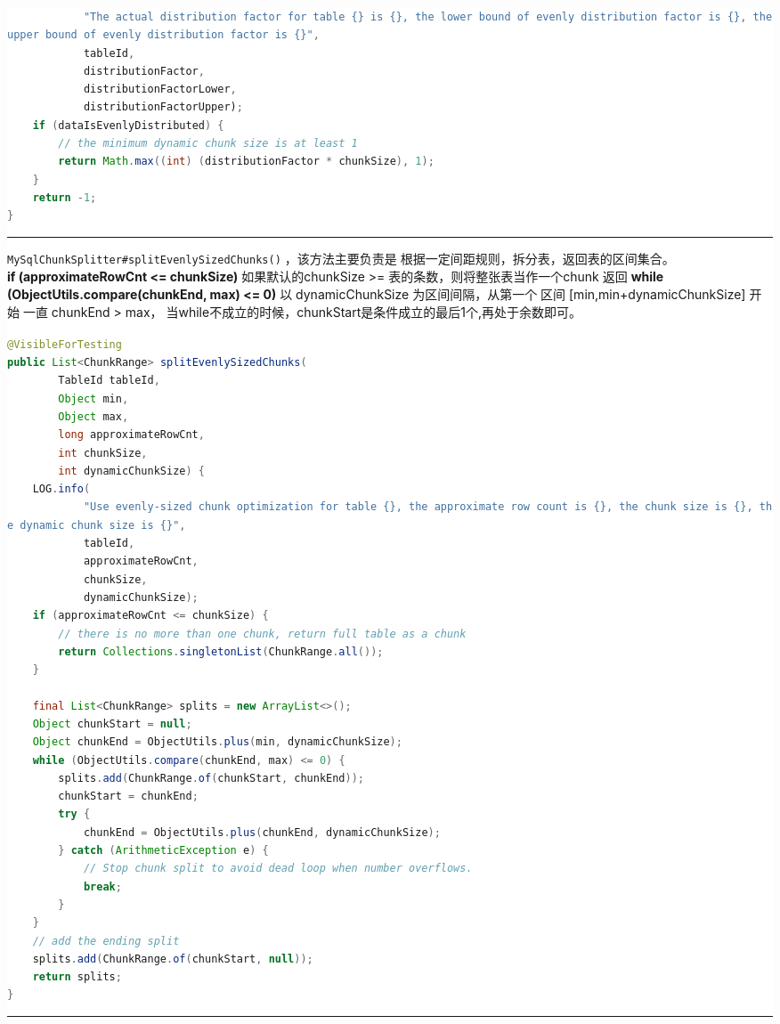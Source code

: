 ```java
            "The actual distribution factor for table {} is {}, the lower bound of evenly distribution factor is {}, the upper bound of evenly distribution factor is {}",
            tableId,
            distributionFactor,
            distributionFactorLower,
            distributionFactorUpper);
    if (dataIsEvenlyDistributed) {
        // the minimum dynamic chunk size is at least 1
        return Math.max((int) (distributionFactor * chunkSize), 1);
    }
    return -1;
}
```

---

`MySqlChunkSplitter#splitEvenlySizedChunks()` ，该方法主要负责是 根据一定间距规则，拆分表，返回表的区间集合。       
**if (approximateRowCnt <= chunkSize)** 如果默认的chunkSize >= 表的条数，则将整张表当作一个chunk 返回 
**while (ObjectUtils.compare(chunkEnd, max) <= 0)** 以 dynamicChunkSize 为区间间隔，从第一个 区间 [min,min+dynamicChunkSize]  开始 一直 chunkEnd > max， 当while不成立的时候，chunkStart是条件成立的最后1个,再处于余数即可。              

```java
@VisibleForTesting
public List<ChunkRange> splitEvenlySizedChunks(
        TableId tableId,
        Object min,
        Object max,
        long approximateRowCnt,
        int chunkSize,
        int dynamicChunkSize) {
    LOG.info(
            "Use evenly-sized chunk optimization for table {}, the approximate row count is {}, the chunk size is {}, the dynamic chunk size is {}",
            tableId,
            approximateRowCnt,
            chunkSize,
            dynamicChunkSize);
    if (approximateRowCnt <= chunkSize) {
        // there is no more than one chunk, return full table as a chunk
        return Collections.singletonList(ChunkRange.all());
    }

    final List<ChunkRange> splits = new ArrayList<>();
    Object chunkStart = null;
    Object chunkEnd = ObjectUtils.plus(min, dynamicChunkSize);
    while (ObjectUtils.compare(chunkEnd, max) <= 0) {
        splits.add(ChunkRange.of(chunkStart, chunkEnd));
        chunkStart = chunkEnd;
        try {
            chunkEnd = ObjectUtils.plus(chunkEnd, dynamicChunkSize);
        } catch (ArithmeticException e) {
            // Stop chunk split to avoid dead loop when number overflows.
            break;
        }
    }
    // add the ending split
    splits.add(ChunkRange.of(chunkStart, null));
    return splits;
}
```

---